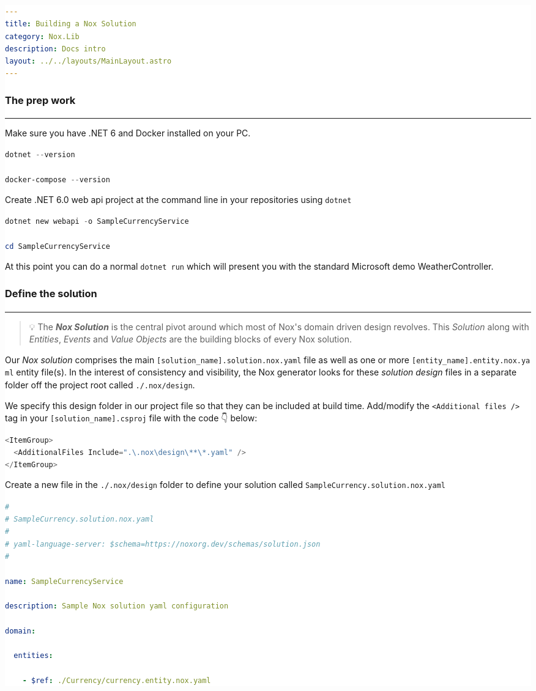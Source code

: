 ```yaml
---
title: Building a Nox Solution
category: Nox.Lib
description: Docs intro
layout: ../../layouts/MainLayout.astro
---
```

### The prep work
---

Make sure you have .NET 6 and Docker installed on your PC.
```powershell
dotnet --version

docker-compose --version
```
Create .NET 6.0 web api project at the command line in your repositories using `dotnet`
```powershell
dotnet new webapi -o SampleCurrencyService

cd SampleCurrencyService
```
At this point you can do a normal `dotnet run` which will present you with the standard Microsoft demo WeatherController.

### Define the solution
---

> 💡 The ***Nox Solution*** is the central pivot around which most of Nox's domain driven design revolves. This *Solution* along with *Entities*, *Events* and *Value Objects* are the building blocks of every Nox solution.

Our *Nox solution* comprises the main `[solution_name].solution.nox.yaml` file as well as one or more `[entity_name].entity.nox.yaml` entity file(s). In the interest of consistency and visibility, the Nox generator looks for these *solution design* files in a separate folder off the project root called ```./.nox/design```.

We specify this design folder in our project file so that they can be included at build time. Add/modify the `<Additional files />` tag in your `[solution_name].csproj` file with the code 👇 below:

```csharp
<ItemGroup>
  <AdditionalFiles Include=".\.nox\design\**\*.yaml" />
</ItemGroup>
```

Create a new file in the `./.nox/design` folder to define your solution called `SampleCurrency.solution.nox.yaml`
```yaml
#
# SampleCurrency.solution.nox.yaml
#
# yaml-language-server: $schema=https://noxorg.dev/schemas/solution.json
#

name: SampleCurrencyService

description: Sample Nox solution yaml configuration

domain:

  entities:

    - $ref: ./Currency/currency.entity.nox.yaml

```